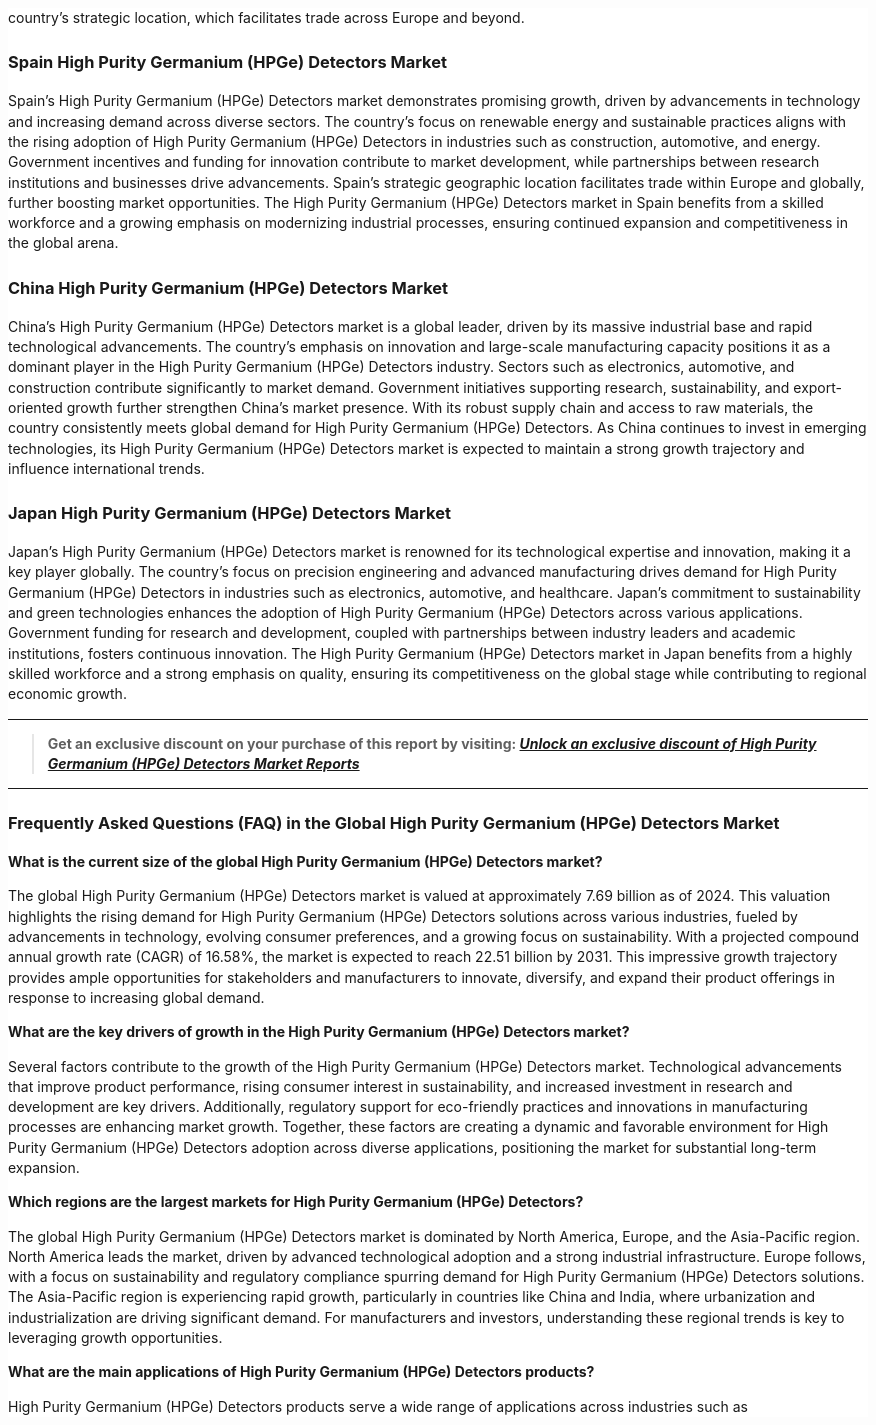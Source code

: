 country&rsquo;s strategic location, which facilitates trade across Europe and beyond.</p><h3>Spain High Purity Germanium (HPGe) Detectors Market</h3><p>Spain&rsquo;s High Purity Germanium (HPGe) Detectors market demonstrates promising growth, driven by advancements in technology and increasing demand across diverse sectors. The country&rsquo;s focus on renewable energy and sustainable practices aligns with the rising adoption of High Purity Germanium (HPGe) Detectors in industries such as construction, automotive, and energy. Government incentives and funding for innovation contribute to market development, while partnerships between research institutions and businesses drive advancements. Spain&rsquo;s strategic geographic location facilitates trade within Europe and globally, further boosting market opportunities. The High Purity Germanium (HPGe) Detectors market in Spain benefits from a skilled workforce and a growing emphasis on modernizing industrial processes, ensuring continued expansion and competitiveness in the global arena.</p><h3>China High Purity Germanium (HPGe) Detectors Market</h3><p>China&rsquo;s High Purity Germanium (HPGe) Detectors market is a global leader, driven by its massive industrial base and rapid technological advancements. The country&rsquo;s emphasis on innovation and large-scale manufacturing capacity positions it as a dominant player in the High Purity Germanium (HPGe) Detectors industry. Sectors such as electronics, automotive, and construction contribute significantly to market demand. Government initiatives supporting research, sustainability, and export-oriented growth further strengthen China&rsquo;s market presence. With its robust supply chain and access to raw materials, the country consistently meets global demand for High Purity Germanium (HPGe) Detectors. As China continues to invest in emerging technologies, its High Purity Germanium (HPGe) Detectors market is expected to maintain a strong growth trajectory and influence international trends.</p><h3>Japan High Purity Germanium (HPGe) Detectors Market</h3><p>Japan&rsquo;s High Purity Germanium (HPGe) Detectors market is renowned for its technological expertise and innovation, making it a key player globally. The country&rsquo;s focus on precision engineering and advanced manufacturing drives demand for High Purity Germanium (HPGe) Detectors in industries such as electronics, automotive, and healthcare. Japan&rsquo;s commitment to sustainability and green technologies enhances the adoption of High Purity Germanium (HPGe) Detectors across various applications. Government funding for research and development, coupled with partnerships between industry leaders and academic institutions, fosters continuous innovation. The High Purity Germanium (HPGe) Detectors market in Japan benefits from a highly skilled workforce and a strong emphasis on quality, ensuring its competitiveness on the global stage while contributing to regional economic growth.</p><hr /><blockquote><p><strong>Get an exclusive discount on your purchase of this report by visiting: <em><a href="://marketresearchpulse.com/ask-for-discount/35107?utm_source=Github&amp;utm_medium=091">Unlock an exclusive discount of High Purity Germanium (HPGe) Detectors Market Reports</a></em>&nbsp;</strong></p></blockquote><hr /><h3>Frequently Asked Questions (FAQ) in the Global High Purity Germanium (HPGe) Detectors Market</h3><p><strong>What is the current size of the global High Purity Germanium (HPGe) Detectors market?</strong></p><p>The global High Purity Germanium (HPGe) Detectors market is valued at approximately 7.69 billion as of 2024. This valuation highlights the rising demand for High Purity Germanium (HPGe) Detectors solutions across various industries, fueled by advancements in technology, evolving consumer preferences, and a growing focus on sustainability. With a projected compound annual growth rate (CAGR) of 16.58%, the market is expected to reach 22.51 billion by 2031. This impressive growth trajectory provides ample opportunities for stakeholders and manufacturers to innovate, diversify, and expand their product offerings in response to increasing global demand.</p><p><strong>What are the key drivers of growth in the High Purity Germanium (HPGe) Detectors market?</strong></p><p>Several factors contribute to the growth of the High Purity Germanium (HPGe) Detectors market. Technological advancements that improve product performance, rising consumer interest in sustainability, and increased investment in research and development are key drivers. Additionally, regulatory support for eco-friendly practices and innovations in manufacturing processes are enhancing market growth. Together, these factors are creating a dynamic and favorable environment for High Purity Germanium (HPGe) Detectors adoption across diverse applications, positioning the market for substantial long-term expansion.</p><p><strong>Which regions are the largest markets for High Purity Germanium (HPGe) Detectors?</strong></p><p>The global High Purity Germanium (HPGe) Detectors market is dominated by North America, Europe, and the Asia-Pacific region. North America leads the market, driven by advanced technological adoption and a strong industrial infrastructure. Europe follows, with a focus on sustainability and regulatory compliance spurring demand for High Purity Germanium (HPGe) Detectors solutions. The Asia-Pacific region is experiencing rapid growth, particularly in countries like China and India, where urbanization and industrialization are driving significant demand. For manufacturers and investors, understanding these regional trends is key to leveraging growth opportunities.</p><p><strong>What are the main applications of High Purity Germanium (HPGe) Detectors products?</strong></p><p>High Purity Germanium (HPGe) Detectors products serve a wide range of applications across industries such as